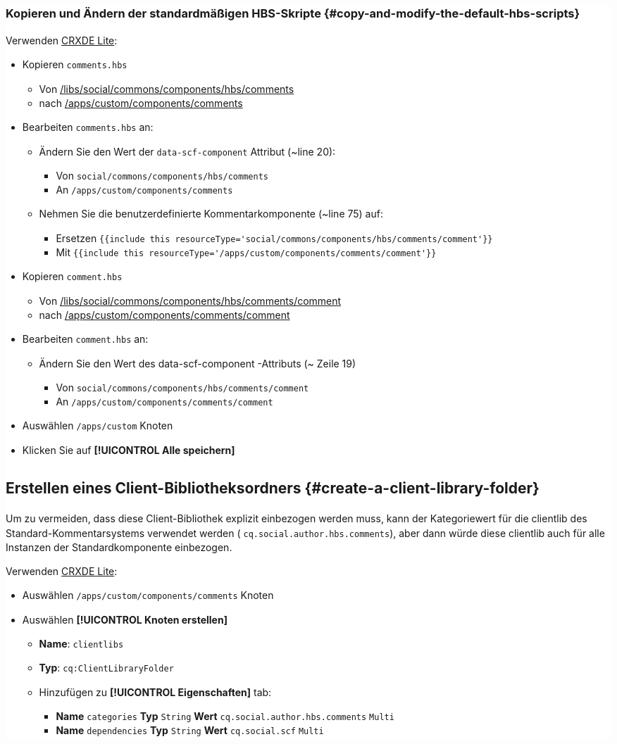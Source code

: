 
### Kopieren und Ändern der standardmäßigen HBS-Skripte {#copy-and-modify-the-default-hbs-scripts}

Verwenden [CRXDE Lite](../../help/sites-developing/developing-with-crxde-lite.md):

* Kopieren `comments.hbs`

   * Von [/libs/social/commons/components/hbs/comments](http://localhost:4502/crx/de/index.jsp#/libs/social/commons/components/hbs/comments)
   * nach [/apps/custom/components/comments](http://localhost:4502/crx/de/index.jsp#/apps/custom/components/comments)

* Bearbeiten `comments.hbs` an:

   * Ändern Sie den Wert der `data-scf-component` Attribut (~line 20):

      * Von `social/commons/components/hbs/comments`
      * An `/apps/custom/components/comments`
   * Nehmen Sie die benutzerdefinierte Kommentarkomponente (~line 75) auf:

      * Ersetzen `{{include this resourceType='social/commons/components/hbs/comments/comment'}}`
      * Mit `{{include this resourceType='/apps/custom/components/comments/comment'}}`


* Kopieren `comment.hbs`

   * Von [/libs/social/commons/components/hbs/comments/comment](http://localhost:4502/crx/de/index.jsp#/libs/social/commons/components/hbs/comments/comment)
   * nach [/apps/custom/components/comments/comment](http://localhost:4502/crx/de/index.jsp#/apps/custom/components/comments/comment)

* Bearbeiten `comment.hbs` an:

   * Ändern Sie den Wert des data-scf-component -Attributs (~ Zeile 19)

      * Von `social/commons/components/hbs/comments/comment`
      * An `/apps/custom/components/comments/comment`

* Auswählen `/apps/custom` Knoten
* Klicken Sie auf **[!UICONTROL Alle speichern]**

## Erstellen eines Client-Bibliotheksordners {#create-a-client-library-folder}

Um zu vermeiden, dass diese Client-Bibliothek explizit einbezogen werden muss, kann der Kategoriewert für die clientlib des Standard-Kommentarsystems verwendet werden ( `cq.social.author.hbs.comments`), aber dann würde diese clientlib auch für alle Instanzen der Standardkomponente einbezogen.

Verwenden [CRXDE Lite](../../help/sites-developing/developing-with-crxde-lite.md):

* Auswählen `/apps/custom/components/comments` Knoten
* Auswählen **[!UICONTROL Knoten erstellen]**

   * **Name**: `clientlibs`
   * **Typ**: `cq:ClientLibraryFolder`
   * Hinzufügen zu **[!UICONTROL Eigenschaften]** tab:

      * **Name** `categories` **Typ** `String` **Wert** `cq.social.author.hbs.comments` `Multi`
      * **Name** `dependencies` **Typ** `String` **Wert** `cq.social.scf` `Multi`
